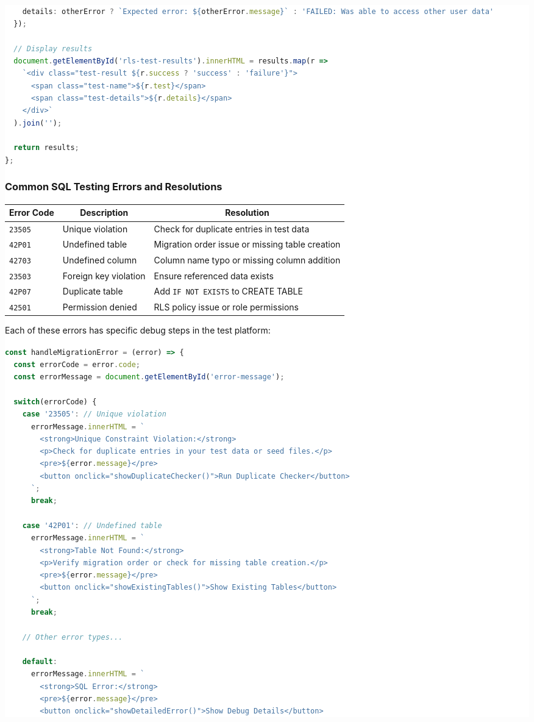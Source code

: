    ```javascript
       details: otherError ? `Expected error: ${otherError.message}` : 'FAILED: Was able to access other user data'
     });
     
     // Display results
     document.getElementById('rls-test-results').innerHTML = results.map(r => 
       `<div class="test-result ${r.success ? 'success' : 'failure'}">
         <span class="test-name">${r.test}</span>
         <span class="test-details">${r.details}</span>
       </div>`
     ).join('');
     
     return results;
   };
   ```

### Common SQL Testing Errors and Resolutions

| Error Code | Description | Resolution |
|------------|-------------|------------|
| `23505` | Unique violation | Check for duplicate entries in test data |
| `42P01` | Undefined table | Migration order issue or missing table creation |
| `42703` | Undefined column | Column name typo or missing column addition |
| `23503` | Foreign key violation | Ensure referenced data exists |
| `42P07` | Duplicate table | Add `IF NOT EXISTS` to CREATE TABLE |
| `42501` | Permission denied | RLS policy issue or role permissions |

Each of these errors has specific debug steps in the test platform:

```javascript
const handleMigrationError = (error) => {
  const errorCode = error.code;
  const errorMessage = document.getElementById('error-message');
  
  switch(errorCode) {
    case '23505': // Unique violation
      errorMessage.innerHTML = `
        <strong>Unique Constraint Violation:</strong>
        <p>Check for duplicate entries in your test data or seed files.</p>
        <pre>${error.message}</pre>
        <button onclick="showDuplicateChecker()">Run Duplicate Checker</button>
      `;
      break;
      
    case '42P01': // Undefined table
      errorMessage.innerHTML = `
        <strong>Table Not Found:</strong>
        <p>Verify migration order or check for missing table creation.</p>
        <pre>${error.message}</pre>
        <button onclick="showExistingTables()">Show Existing Tables</button>
      `;
      break;
    
    // Other error types...
    
    default:
      errorMessage.innerHTML = `
        <strong>SQL Error:</strong>
        <pre>${error.message}</pre>
        <button onclick="showDetailedError()">Show Debug Details</button>
```